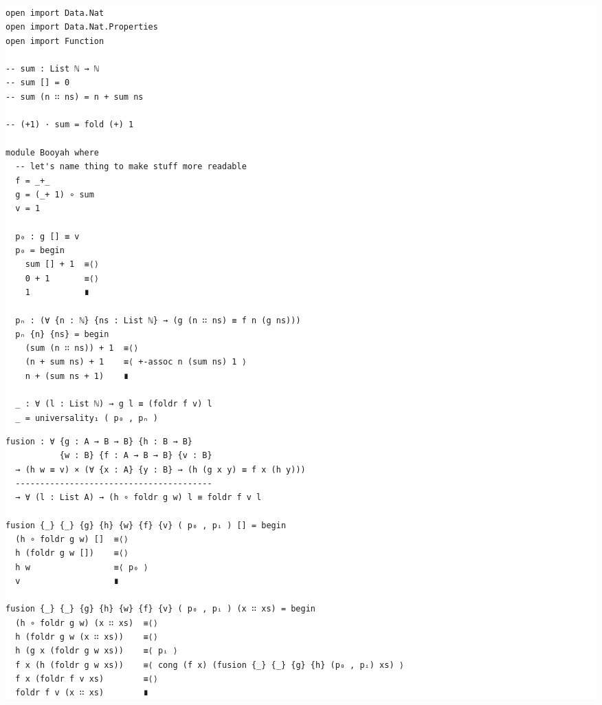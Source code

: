 ```text
open import Data.Nat
open import Data.Nat.Properties
open import Function

-- sum : List ℕ → ℕ
-- sum [] = 0
-- sum (n ∷ ns) = n + sum ns

-- (+1) · sum = fold (+) 1

module Booyah where
  -- let's name thing to make stuff more readable
  f = _+_
  g = (_+ 1) ∘ sum
  v = 1

  p₀ : g [] ≡ v
  p₀ = begin
    sum [] + 1  ≡⟨⟩
    0 + 1       ≡⟨⟩
    1           ∎

  pₙ : (∀ {n : ℕ} {ns : List ℕ} → (g (n ∷ ns) ≡ f n (g ns)))
  pₙ {n} {ns} = begin
    (sum (n ∷ ns)) + 1  ≡⟨⟩
    (n + sum ns) + 1    ≡⟨ +-assoc n (sum ns) 1 ⟩
    n + (sum ns + 1)    ∎

  _ : ∀ (l : List ℕ) → g l ≡ (foldr f v) l
  _ = universality₁ ( p₀ , pₙ )

```

```text
fusion : ∀ {g : A → B → B} {h : B → B}
           {w : B} {f : A → B → B} {v : B}
  → (h w ≡ v) × (∀ {x : A} {y : B} → (h (g x y) ≡ f x (h y)))
  ----------------------------------------
  → ∀ (l : List A) → (h ∘ foldr g w) l ≡ foldr f v l

fusion {_} {_} {g} {h} {w} {f} {v} ( p₀ , pᵢ ) [] = begin
  (h ∘ foldr g w) []  ≡⟨⟩
  h (foldr g w [])    ≡⟨⟩
  h w                 ≡⟨ p₀ ⟩
  v                   ∎

fusion {_} {_} {g} {h} {w} {f} {v} ( p₀ , pᵢ ) (x ∷ xs) = begin
  (h ∘ foldr g w) (x ∷ xs)  ≡⟨⟩
  h (foldr g w (x ∷ xs))    ≡⟨⟩
  h (g x (foldr g w xs))    ≡⟨ pᵢ ⟩
  f x (h (foldr g w xs))    ≡⟨ cong (f x) (fusion {_} {_} {g} {h} (p₀ , pᵢ) xs) ⟩
  f x (foldr f v xs)        ≡⟨⟩
  foldr f v (x ∷ xs)        ∎
```
